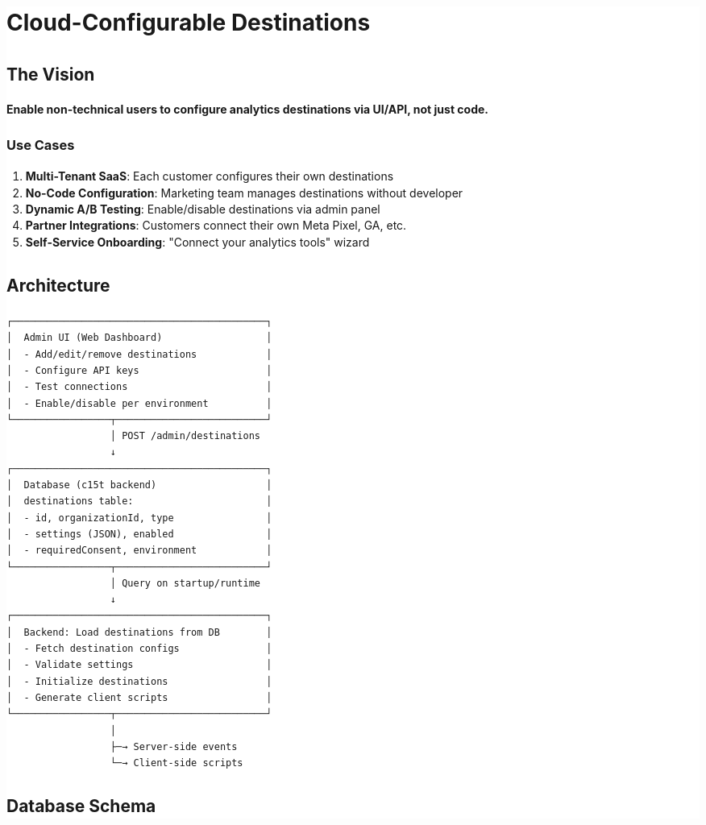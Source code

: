 # Cloud-Configurable Destinations

## The Vision

**Enable non-technical users to configure analytics destinations via UI/API, not just code.**

### Use Cases

1. **Multi-Tenant SaaS**: Each customer configures their own destinations
2. **No-Code Configuration**: Marketing team manages destinations without developer
3. **Dynamic A/B Testing**: Enable/disable destinations via admin panel
4. **Partner Integrations**: Customers connect their own Meta Pixel, GA, etc.
5. **Self-Service Onboarding**: "Connect your analytics tools" wizard

## Architecture

```
┌────────────────────────────────────────────┐
│  Admin UI (Web Dashboard)                  │
│  - Add/edit/remove destinations            │
│  - Configure API keys                      │
│  - Test connections                        │
│  - Enable/disable per environment          │
└─────────────────┬──────────────────────────┘
                  │ POST /admin/destinations
                  ↓
┌────────────────────────────────────────────┐
│  Database (c15t backend)                   │
│  destinations table:                       │
│  - id, organizationId, type                │
│  - settings (JSON), enabled                │
│  - requiredConsent, environment            │
└─────────────────┬──────────────────────────┘
                  │ Query on startup/runtime
                  ↓
┌────────────────────────────────────────────┐
│  Backend: Load destinations from DB        │
│  - Fetch destination configs               │
│  - Validate settings                       │
│  - Initialize destinations                 │
│  - Generate client scripts                 │
└─────────────────┬──────────────────────────┘
                  │
                  ├─→ Server-side events
                  └─→ Client-side scripts
```

## Database Schema
